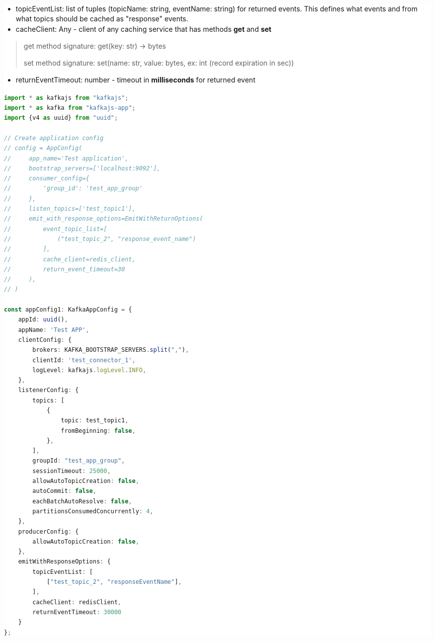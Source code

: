 - topicEventList: list of tuples (topicName: string, eventName: string) for returned events. 
This defines what events and from what topics should be cached as "response" events.
- cacheClient: Any - client of any caching service that has methods **get** and **set**
> get method signature: get(key: str) -> bytes
> 
> set method signature: set(name: str, value: bytes, ex: int (record expiration in sec))
- returnEventTimeout: number - timeout in **milliseconds** for returned event

```typescript
import * as kafkajs from "kafkajs";
import * as kafka from "kafkajs-app";
import {v4 as uuid} from "uuid";

// Create application config
// config = AppConfig(
//     app_name='Test application',
//     bootstrap_servers=['localhost:9092'],
//     consumer_config={
//         'group_id': 'test_app_group'
//     },
//     listen_topics=['test_topic1'],
//     emit_with_response_options=EmitWithReturnOptions(
//         event_topic_list=[
//             ("test_topic_2", "response_event_name")
//         ],
//         cache_client=redis_client,
//         return_event_timeout=30
//     ),
// )

const appConfig1: KafkaAppConfig = {
    appId: uuid(),
    appName: 'Test APP',
    clientConfig: {
        brokers: KAFKA_BOOTSTRAP_SERVERS.split(","),
        clientId: 'test_connector_1',
        logLevel: kafkajs.logLevel.INFO,
    },
    listenerConfig: {
        topics: [
            {
                topic: test_topic1,
                fromBeginning: false,
            },
        ],
        groupId: "test_app_group",
        sessionTimeout: 25000,
        allowAutoTopicCreation: false,
        autoCommit: false,
        eachBatchAutoResolve: false,
        partitionsConsumedConcurrently: 4,
    },
    producerConfig: {
        allowAutoTopicCreation: false,
    },
    emitWithResponseOptions: {
        topicEventList: [
            ["test_topic_2", "responseEventName"],
        ],
        cacheClient: redisClient,
        returnEventTimeout: 30000
    }
};

```